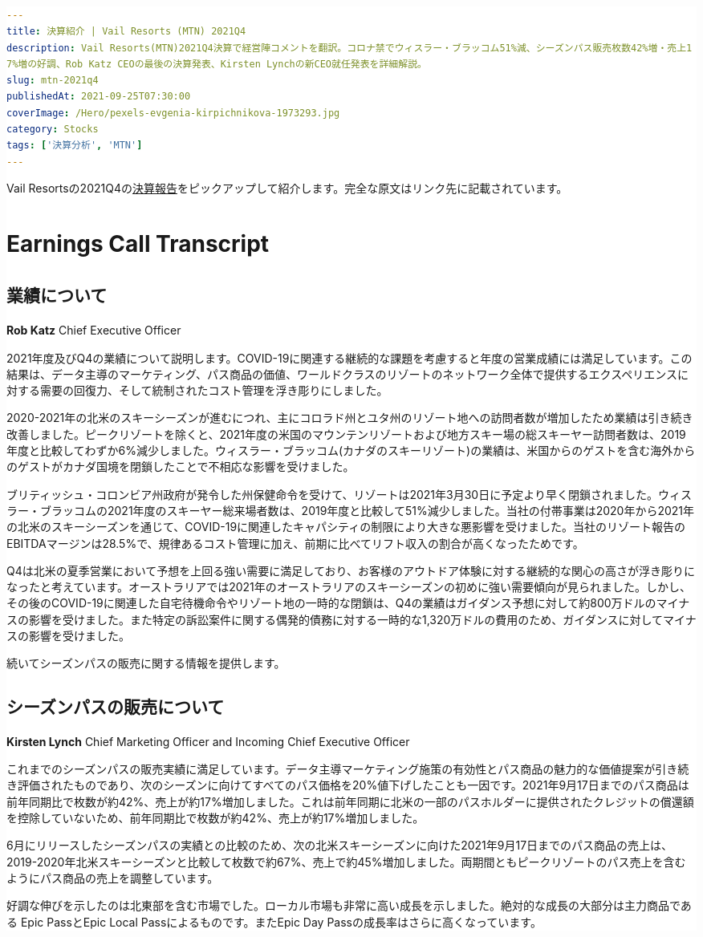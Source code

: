 ```yaml
---
title: 決算紹介 | Vail Resorts (MTN) 2021Q4
description: Vail Resorts(MTN)2021Q4決算で経営陣コメントを翻訳。コロナ禁でウィスラー・ブラッコム51%減、シーズンパス販売枚数42%増・売上17%増の好調、Rob Katz CEOの最後の決算発表、Kirsten Lynchの新CEO就任発表を詳細解説。
slug: mtn-2021q4
publishedAt: 2021-09-25T07:30:00
coverImage: /Hero/pexels-evgenia-kirpichnikova-1973293.jpg
category: Stocks
tags: ['決算分析', 'MTN']
---
```


Vail Resortsの2021Q4の[決算報告](https://www.fool.com/earnings/call-transcripts/2021/09/24/vail-resorts-mtn-q4-2021-earnings-call-transcript/)をピックアップして紹介します。完全な原文はリンク先に記載されています。

# Earnings Call Transcript

## 業績について

**Rob Katz**
Chief Executive Officer

2021年度及びQ4の業績について説明します。COVID-19に関連する継続的な課題を考慮すると年度の営業成績には満足しています。この結果は、データ主導のマーケティング、パス商品の価値、ワールドクラスのリゾートのネットワーク全体で提供するエクスペリエンスに対する需要の回復力、そして統制されたコスト管理を浮き彫りにしました。

2020-2021年の北米のスキーシーズンが進むにつれ、主にコロラド州とユタ州のリゾート地への訪問者数が増加したため業績は引き続き改善しました。ピークリゾートを除くと、2021年度の米国のマウンテンリゾートおよび地方スキー場の総スキーヤー訪問者数は、2019年度と比較してわずか6%減少しました。ウィスラー・ブラッコム(カナダのスキーリゾート)の業績は、米国からのゲストを含む海外からのゲストがカナダ国境を閉鎖したことで不相応な影響を受けました。

ブリティッシュ・コロンビア州政府が発令した州保健命令を受けて、リゾートは2021年3月30日に予定より早く閉鎖されました。ウィスラー・ブラッコムの2021年度のスキーヤー総来場者数は、2019年度と比較して51%減少しました。当社の付帯事業は2020年から2021年の北米のスキーシーズンを通じて、COVID-19に関連したキャパシティの制限により大きな悪影響を受けました。当社のリゾート報告のEBITDAマージンは28.5%で、規律あるコスト管理に加え、前期に比べてリフト収入の割合が高くなったためです。

Q4は北米の夏季営業において予想を上回る強い需要に満足しており、お客様のアウトドア体験に対する継続的な関心の高さが浮き彫りになったと考えています。オーストラリアでは2021年のオーストラリアのスキーシーズンの初めに強い需要傾向が見られました。しかし、その後のCOVID-19に関連した自宅待機命令やリゾート地の一時的な閉鎖は、Q4の業績はガイダンス予想に対して約800万ドルのマイナスの影響を受けました。また特定の訴訟案件に関する偶発的債務に対する一時的な1,320万ドルの費用のため、ガイダンスに対してマイナスの影響を受けました。

続いてシーズンパスの販売に関する情報を提供します。

## シーズンパスの販売について

**Kirsten Lynch**
Chief Marketing Officer and Incoming Chief Executive Officer

これまでのシーズンパスの販売実績に満足しています。データ主導マーケティング施策の有効性とパス商品の魅力的な価値提案が引き続き評価されたものであり、次のシーズンに向けてすべてのパス価格を20%値下げしたことも一因です。2021年9月17日までのパス商品は前年同期比で枚数が約42%、売上が約17%増加しました。これは前年同期に北米の一部のパスホルダーに提供されたクレジットの償還額を控除していないため、前年同期比で枚数が約42%、売上が約17%増加しました。

6月にリリースしたシーズンパスの実績との比較のため、次の北米スキーシーズンに向けた2021年9月17日までのパス商品の売上は、2019-2020年北米スキーシーズンと比較して枚数で約67%、売上で約45%増加しました。両期間ともピークリゾートのパス売上を含むようにパス商品の売上を調整しています。

好調な伸びを示したのは北東部を含む市場でした。ローカル市場も非常に高い成長を示しました。絶対的な成長の大部分は主力商品である Epic PassとEpic Local Passによるものです。またEpic Day Passの成長率はさらに高くなっています。
